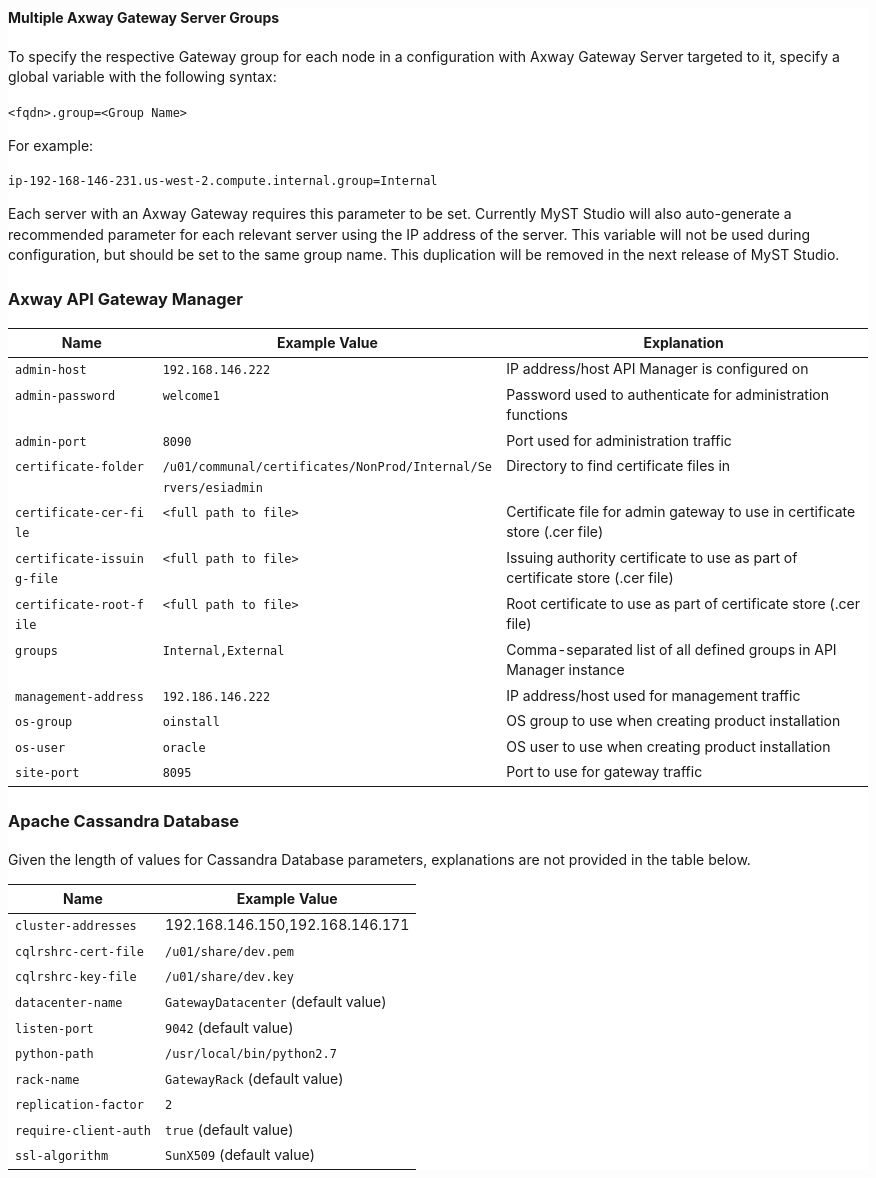 #### Multiple Axway Gateway Server Groups

To specify the respective Gateway group for each node in a configuration with Axway Gateway Server targeted to it, specify a global variable with the following syntax:

`<fqdn>.group=<Group Name>`

For example:

`ip-192-168-146-231.us-west-2.compute.internal.group=Internal`

Each server with an Axway Gateway requires this parameter to be set. Currently MyST Studio will also auto-generate a recommended parameter for each relevant server using the IP address of the server. This variable will not be used during configuration, but should be set to the same group name. This duplication will be removed in the next release of MyST Studio.

### Axway API Gateway Manager

| Name	| Example Value	| Explanation |
| ----- | --------------| --------- |
| `admin-host` | `192.168.146.222` | IP address/host API Manager is configured on |
| `admin-password` | `welcome1` | Password used to authenticate for administration functions |
| `admin-port` | `8090` | Port used for administration traffic |
| `certificate-folder` | `/u01/communal/certificates/NonProd/Internal/Servers/esiadmin` | Directory to find certificate files in |
| `certificate-cer-file` | `<full path to file>` | Certificate file for admin gateway to use in certificate store (.cer file) |
| `certificate-issuing-file` | `<full path to file>` | Issuing authority certificate to use as part of certificate store (.cer file) |
| `certificate-root-file` | `<full path to file>` | Root certificate to use as part of certificate store (.cer file) |
| `groups` | `Internal,External` | Comma-separated list of all defined groups in API Manager instance |
| `management-address` | `192.186.146.222` | IP address/host used for management traffic |
| `os-group` | `oinstall` | OS group to use when creating product installation |
| `os-user` | `oracle` | OS user to use when creating product installation |
| `site-port` | `8095` | Port to use for gateway traffic |

### Apache Cassandra Database

Given the length of values for Cassandra Database parameters, explanations are not provided in the table below.

| Name	| Example Value	|
| ----- | --------------|
| `cluster-addresses` | 192.168.146.150,192.168.146.171 |
| `cqlrshrc-cert-file` | `/u01/share/dev.pem` |
| `cqlrshrc-key-file` | `/u01/share/dev.key` |
| `datacenter-name` | `GatewayDatacenter` (default value) |
| `listen-port` | `9042` (default value) |
| `python-path` | `/usr/local/bin/python2.7` |
| `rack-name` | `GatewayRack` (default value)  |
| `replication-factor` | `2` |
| `require-client-auth` | `true` (default value) |
| `ssl-algorithm` | `SunX509`  (default value) |